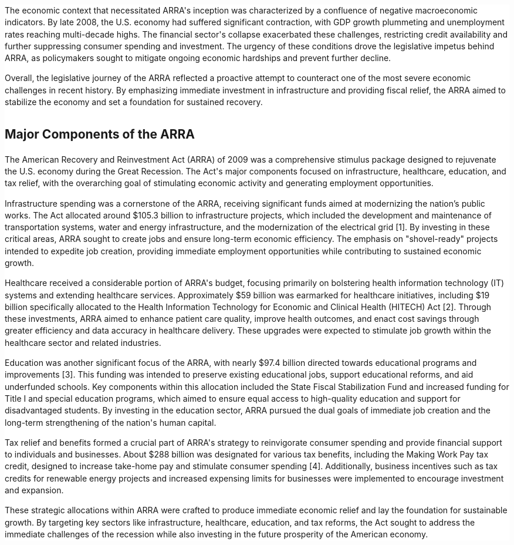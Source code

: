 The economic context that necessitated ARRA's inception was characterized by a confluence of negative macroeconomic indicators. By late 2008, the U.S. economy had suffered significant contraction, with GDP growth plummeting and unemployment rates reaching multi-decade highs. The financial sector's collapse exacerbated these challenges, restricting credit availability and further suppressing consumer spending and investment. The urgency of these conditions drove the legislative impetus behind ARRA, as policymakers sought to mitigate ongoing economic hardships and prevent further decline.

Overall, the legislative journey of the ARRA reflected a proactive attempt to counteract one of the most severe economic challenges in recent history. By emphasizing immediate investment in infrastructure and providing fiscal relief, the ARRA aimed to stabilize the economy and set a foundation for sustained recovery.

## Major Components of the ARRA

The American Recovery and Reinvestment Act (ARRA) of 2009 was a comprehensive stimulus package designed to rejuvenate the U.S. economy during the Great Recession. The Act's major components focused on infrastructure, healthcare, education, and tax relief, with the overarching goal of stimulating economic activity and generating employment opportunities.

Infrastructure spending was a cornerstone of the ARRA, receiving significant funds aimed at modernizing the nation’s public works. The Act allocated around $105.3 billion to infrastructure projects, which included the development and maintenance of transportation systems, water and energy infrastructure, and the modernization of the electrical grid [1]. By investing in these critical areas, ARRA sought to create jobs and ensure long-term economic efficiency. The emphasis on "shovel-ready" projects intended to expedite job creation, providing immediate employment opportunities while contributing to sustained economic growth.

Healthcare received a considerable portion of ARRA's budget, focusing primarily on bolstering health information technology (IT) systems and extending healthcare services. Approximately $59 billion was earmarked for healthcare initiatives, including $19 billion specifically allocated to the Health Information Technology for Economic and Clinical Health (HITECH) Act [2]. Through these investments, ARRA aimed to enhance patient care quality, improve health outcomes, and enact cost savings through greater efficiency and data accuracy in healthcare delivery. These upgrades were expected to stimulate job growth within the healthcare sector and related industries.

Education was another significant focus of the ARRA, with nearly $97.4 billion directed towards educational programs and improvements [3]. This funding was intended to preserve existing educational jobs, support educational reforms, and aid underfunded schools. Key components within this allocation included the State Fiscal Stabilization Fund and increased funding for Title I and special education programs, which aimed to ensure equal access to high-quality education and support for disadvantaged students. By investing in the education sector, ARRA pursued the dual goals of immediate job creation and the long-term strengthening of the nation's human capital.

Tax relief and benefits formed a crucial part of ARRA's strategy to reinvigorate consumer spending and provide financial support to individuals and businesses. About $288 billion was designated for various tax benefits, including the Making Work Pay tax credit, designed to increase take-home pay and stimulate consumer spending [4]. Additionally, business incentives such as tax credits for renewable energy projects and increased expensing limits for businesses were implemented to encourage investment and expansion.

These strategic allocations within ARRA were crafted to produce immediate economic relief and lay the foundation for sustainable growth. By targeting key sectors like infrastructure, healthcare, education, and tax reforms, the Act sought to address the immediate challenges of the recession while also investing in the future prosperity of the American economy.


[^1^]: Congressional Budget Office. (2009). *Estimated Impact of the American Recovery and Reinvestment Act on Employment and Economic Output*.
[^2^]: Blinder, A. S., & Zandi, M. M. (2010). *How the Great Recession Was Brought to an End*.
[1]: Congressional Budget Office (2012). ["Estimated Impact of the American Recovery and Reinvestment Act on Employment and Economic Output from October 2011 Through December 2011."](https://www.cbo.gov/sites/default/files/cbofiles/attachments/02-22-ARRA.pdf) 
[2]: United States Government Accountability Office (2010). ["Recovery Act: States’ Use of Funds and Actions Needed to Address Implementation Challenges and Bolster Accountability."](https://www.justice.gov/opa/pr/johnson-johnson-pay-more-22-billion-resolve-criminal-and-civil-investigations) 
[3]: U.S. Department of Education (n.d.). ["Implementation and Early Outcomes."](https://www.ed.gov/about/ed-overview/federal-role-in-education)
[4]: Tax Policy Center (2009). ["The American Recovery and Reinvestment Act: Tax Explains - Understanding the Plan's Impact."](https://taxpolicycenter.org/taxvox/lessons-2009-recovery-act-inclusive-recovery-pandemic)
[5]: Blinder, A. S., & Zandi, M. M. (2010). ["How the Great Recession Was Brought to an End."](https://www.princeton.edu/~blinder/End-of-Great-Recession.pdf)